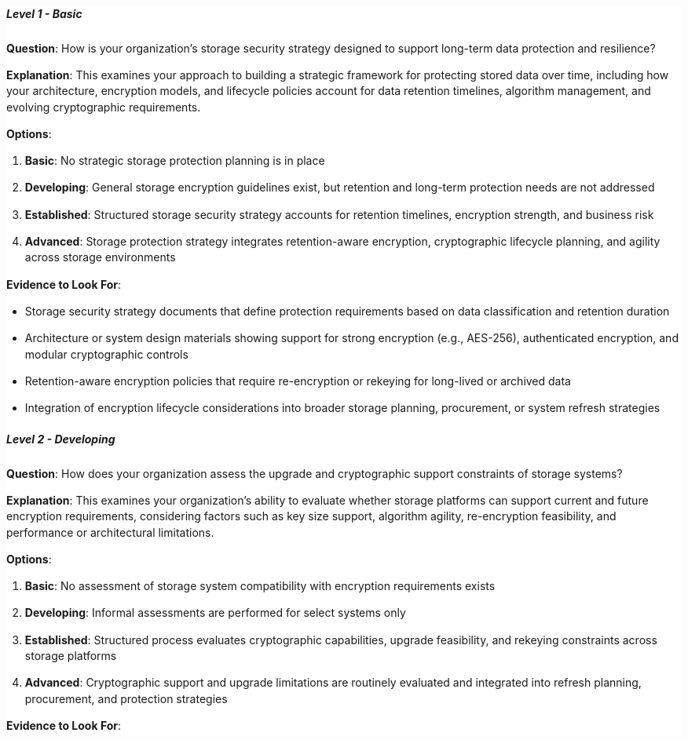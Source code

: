 ##### Level 1 - Basic

**Question**: How is your organization’s storage security strategy designed to support long-term data protection and resilience?

**Explanation**: This examines your approach to building a strategic framework for protecting stored data over time, including how your architecture, encryption models, and lifecycle policies account for data retention timelines, algorithm management, and evolving cryptographic requirements.

**Options**:


1. **Basic**: No strategic storage protection planning is in place

2. **Developing**: General storage encryption guidelines exist, but retention and long-term protection needs are not addressed

3. **Established**: Structured storage security strategy accounts for retention timelines, encryption strength, and business risk

4. **Advanced**: Storage protection strategy integrates retention-aware encryption, cryptographic lifecycle planning, and agility across storage environments

**Evidence to Look For**:


- Storage security strategy documents that define protection requirements based on data classification and retention duration

- Architecture or system design materials showing support for strong encryption (e.g., AES-256), authenticated encryption, and modular cryptographic controls

- Retention-aware encryption policies that require re-encryption or rekeying for long-lived or archived data

- Integration of encryption lifecycle considerations into broader storage planning, procurement, or system refresh strategies

##### Level 2 - Developing

**Question**: How does your organization assess the upgrade and cryptographic support constraints of storage systems?

**Explanation**: This examines your organization’s ability to evaluate whether storage platforms can support current and future encryption requirements, considering factors such as key size support, algorithm agility, re-encryption feasibility, and performance or architectural limitations.

**Options**:


1. **Basic**: No assessment of storage system compatibility with encryption requirements exists

2. **Developing**: Informal assessments are performed for select systems only

3. **Established**: Structured process evaluates cryptographic capabilities, upgrade feasibility, and rekeying constraints across storage platforms

4. **Advanced**: Cryptographic support and upgrade limitations are routinely evaluated and integrated into refresh planning, procurement, and protection strategies

**Evidence to Look For**:
